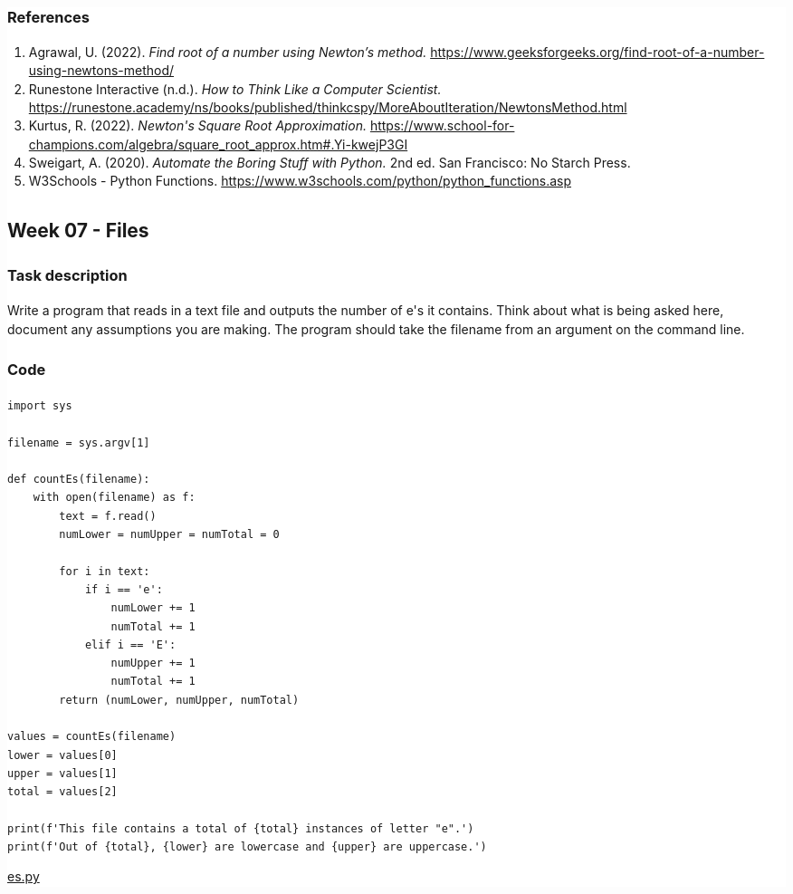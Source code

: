 ### References

1. Agrawal, U. (2022). *Find root of a number using Newton’s method.* https://www.geeksforgeeks.org/find-root-of-a-number-using-newtons-method/
2. Runestone Interactive (n.d.). *How to Think Like a Computer Scientist.* https://runestone.academy/ns/books/published/thinkcspy/MoreAboutIteration/NewtonsMethod.html
3. Kurtus, R. (2022). *Newton's Square Root Approximation.* https://www.school-for-champions.com/algebra/square_root_approx.htm#.Yi-kwejP3GI
4. Sweigart, A. (2020). *Automate the Boring Stuff with Python.* 2nd ed. San Francisco: No Starch Press.
5. W3Schools - Python Functions. https://www.w3schools.com/python/python_functions.asp

## Week 07 - Files

### Task description

Write a program that reads in a text file and outputs the number of e's it contains. Think about what is being asked here, document any assumptions you are making. The program should take the filename from an argument on the command line. 

### Code

```
import sys

filename = sys.argv[1]  

def countEs(filename):      
    with open(filename) as f:
        text = f.read()
        numLower = numUpper = numTotal = 0
        
        for i in text:
            if i == 'e':        
                numLower += 1   
                numTotal += 1   
            elif i == 'E':
                numUpper += 1   
                numTotal += 1                      
        return (numLower, numUpper, numTotal)

values = countEs(filename)
lower = values[0] 
upper = values[1]
total = values[2]

print(f'This file contains a total of {total} instances of letter "e".')
print(f'Out of {total}, {lower} are lowercase and {upper} are uppercase.')
```

[es.py](https://github.com/dariairad/pands-problem-sheet/blob/main/es.py)
